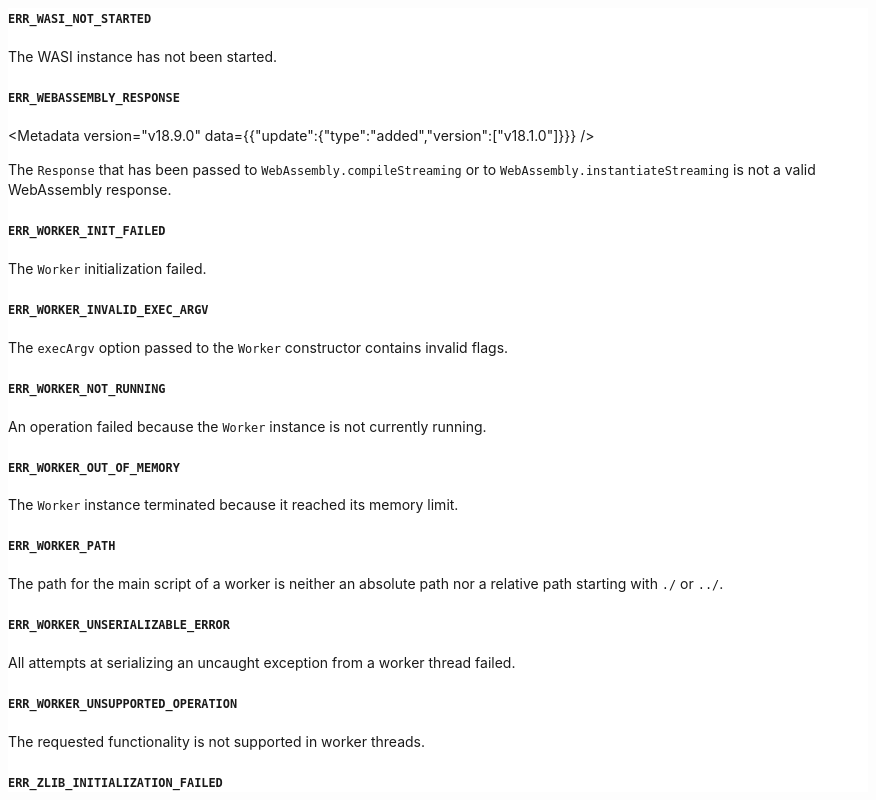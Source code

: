 #### <DataTag tag="M" /> `ERR_WASI_NOT_STARTED`

The WASI instance has not been started.

<a id="ERR_WEBASSEMBLY_RESPONSE"></a>

#### <DataTag tag="M" /> `ERR_WEBASSEMBLY_RESPONSE`

<Metadata version="v18.9.0" data={{"update":{"type":"added","version":["v18.1.0"]}}} />

The `Response` that has been passed to `WebAssembly.compileStreaming` or to
`WebAssembly.instantiateStreaming` is not a valid WebAssembly response.

<a id="ERR_WORKER_INIT_FAILED"></a>

#### <DataTag tag="M" /> `ERR_WORKER_INIT_FAILED`

The `Worker` initialization failed.

<a id="ERR_WORKER_INVALID_EXEC_ARGV"></a>

#### <DataTag tag="M" /> `ERR_WORKER_INVALID_EXEC_ARGV`

The `execArgv` option passed to the `Worker` constructor contains
invalid flags.

<a id="ERR_WORKER_NOT_RUNNING"></a>

#### <DataTag tag="M" /> `ERR_WORKER_NOT_RUNNING`

An operation failed because the `Worker` instance is not currently running.

<a id="ERR_WORKER_OUT_OF_MEMORY"></a>

#### <DataTag tag="M" /> `ERR_WORKER_OUT_OF_MEMORY`

The `Worker` instance terminated because it reached its memory limit.

<a id="ERR_WORKER_PATH"></a>

#### <DataTag tag="M" /> `ERR_WORKER_PATH`

The path for the main script of a worker is neither an absolute path
nor a relative path starting with `./` or `../`.

<a id="ERR_WORKER_UNSERIALIZABLE_ERROR"></a>

#### <DataTag tag="M" /> `ERR_WORKER_UNSERIALIZABLE_ERROR`

All attempts at serializing an uncaught exception from a worker thread failed.

<a id="ERR_WORKER_UNSUPPORTED_OPERATION"></a>

#### <DataTag tag="M" /> `ERR_WORKER_UNSUPPORTED_OPERATION`

The requested functionality is not supported in worker threads.

<a id="ERR_ZLIB_INITIALIZATION_FAILED"></a>

#### <DataTag tag="M" /> `ERR_ZLIB_INITIALIZATION_FAILED`
